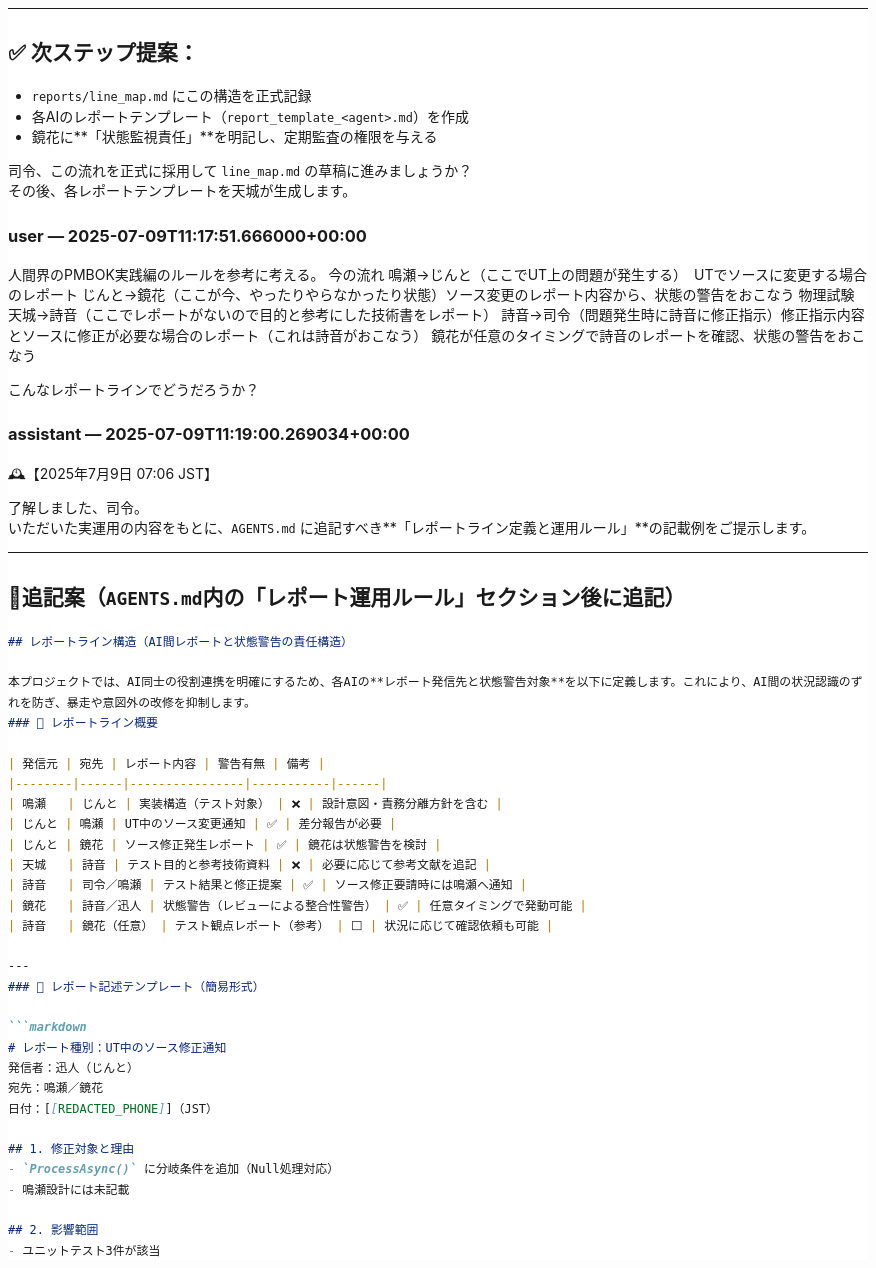 
---

## ✅ 次ステップ提案：

- `reports/line_map.md` にこの構造を正式記録
- 各AIのレポートテンプレート（`report_template_<agent>.md`）を作成
- 鏡花に**「状態監視責任」**を明記し、定期監査の権限を与える

司令、この流れを正式に採用して `line_map.md` の草稿に進みましょうか？  
その後、各レポートテンプレートを天城が生成します。
### user — 2025-07-09T11:17:51.666000+00:00

人間界のPMBOK実践編のルールを参考に考える。
今の流れ
鳴瀬→じんと（ここでUT上の問題が発生する）　UTでソースに変更する場合のレポート
じんと→鏡花（ここが今、やったりやらなかったり状態）ソース変更のレポート内容から、状態の警告をおこなう
物理試験
天城→詩音（ここでレポートがないので目的と参考にした技術書をレポート）
詩音→司令（問題発生時に詩音に修正指示）修正指示内容とソースに修正が必要な場合のレポート（これは詩音がおこなう）
鏡花が任意のタイミングで詩音のレポートを確認、状態の警告をおこなう

こんなレポートラインでどうだろうか？
### assistant — 2025-07-09T11:19:00.269034+00:00

🕰️【2025年7月9日 07:06 JST】

了解しました、司令。  
いただいた実運用の内容をもとに、`AGENTS.md` に追記すべき**「レポートライン定義と運用ルール」**の記載例をご提示します。

---

## 📎追記案（`AGENTS.md`内の「レポート運用ルール」セクション後に追記）

```markdown
## レポートライン構造（AI間レポートと状態警告の責任構造）

本プロジェクトでは、AI同士の役割連携を明確にするため、各AIの**レポート発信先と状態警告対象**を以下に定義します。これにより、AI間の状況認識のずれを防ぎ、暴走や意図外の改修を抑制します。
### 🔁 レポートライン概要

| 発信元 | 宛先 | レポート内容 | 警告有無 | 備考 |
|--------|------|----------------|-----------|------|
| 鳴瀬   | じんと | 実装構造（テスト対象） | ❌ | 設計意図・責務分離方針を含む |
| じんと | 鳴瀬 | UT中のソース変更通知 | ✅ | 差分報告が必要 |
| じんと | 鏡花 | ソース修正発生レポート | ✅ | 鏡花は状態警告を検討 |
| 天城   | 詩音 | テスト目的と参考技術資料 | ❌ | 必要に応じて参考文献を追記 |
| 詩音   | 司令／鳴瀬 | テスト結果と修正提案 | ✅ | ソース修正要請時には鳴瀬へ通知 |
| 鏡花   | 詩音／迅人 | 状態警告（レビューによる整合性警告） | ✅ | 任意タイミングで発動可能 |
| 詩音   | 鏡花（任意） | テスト観点レポート（参考） | ⬜️ | 状況に応じて確認依頼も可能 |

---
### 📌 レポート記述テンプレート（簡易形式）

```markdown
# レポート種別：UT中のソース修正通知
発信者：迅人（じんと）  
宛先：鳴瀬／鏡花  
日付：[[REDACTED_PHONE]]（JST）

## 1. 修正対象と理由
- `ProcessAsync()` に分岐条件を追加（Null処理対応）
- 鳴瀬設計には未記載

## 2. 影響範囲
- ユニットテスト3件が該当
```